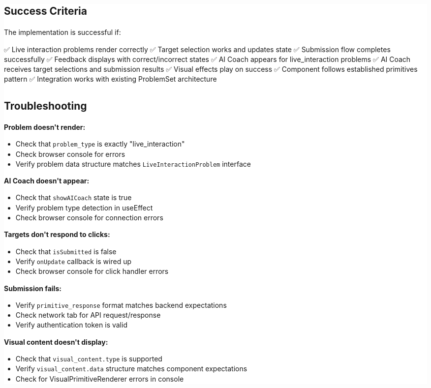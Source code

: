 ## Success Criteria

The implementation is successful if:

✅ Live interaction problems render correctly
✅ Target selection works and updates state
✅ Submission flow completes successfully
✅ Feedback displays with correct/incorrect states
✅ AI Coach appears for live_interaction problems
✅ AI Coach receives target selections and submission results
✅ Visual effects play on success
✅ Component follows established primitives pattern
✅ Integration works with existing ProblemSet architecture

## Troubleshooting

**Problem doesn't render:**
- Check that `problem_type` is exactly "live_interaction"
- Check browser console for errors
- Verify problem data structure matches `LiveInteractionProblem` interface

**AI Coach doesn't appear:**
- Check that `showAICoach` state is true
- Verify problem type detection in useEffect
- Check browser console for connection errors

**Targets don't respond to clicks:**
- Check that `isSubmitted` is false
- Verify `onUpdate` callback is wired up
- Check browser console for click handler errors

**Submission fails:**
- Verify `primitive_response` format matches backend expectations
- Check network tab for API request/response
- Verify authentication token is valid

**Visual content doesn't display:**
- Check that `visual_content.type` is supported
- Verify `visual_content.data` structure matches component expectations
- Check for VisualPrimitiveRenderer errors in console
